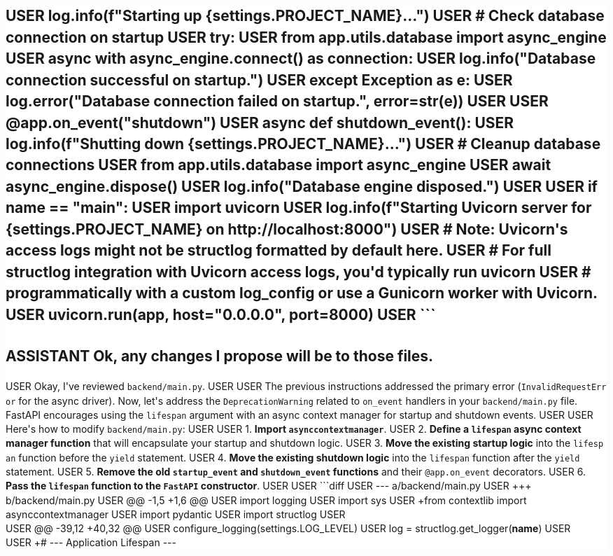 USER     log.info(f"Starting up {settings.PROJECT_NAME}...")
USER     # Check database connection on startup
USER     try:
USER         from app.utils.database import async_engine
USER         async with async_engine.connect() as connection:
USER             log.info("Database connection successful on startup.")
USER     except Exception as e:
USER         log.error("Database connection failed on startup.", error=str(e))
USER 
USER @app.on_event("shutdown")
USER async def shutdown_event():
USER     log.info(f"Shutting down {settings.PROJECT_NAME}...")
USER     # Cleanup database connections
USER     from app.utils.database import async_engine
USER     await async_engine.dispose()
USER     log.info("Database engine disposed.")
USER 
USER if __name__ == "__main__":
USER     import uvicorn
USER     log.info(f"Starting Uvicorn server for {settings.PROJECT_NAME} on http://localhost:8000")
USER     # Note: Uvicorn's access logs might not be structlog formatted by default here.
USER     # For full structlog integration with Uvicorn access logs, you'd typically run uvicorn
USER     # programmatically with a custom log_config or use a Gunicorn worker with Uvicorn.
USER     uvicorn.run(app, host="0.0.0.0", port=8000)
USER ```
-------
ASSISTANT Ok, any changes I propose will be to those files.
-------
USER Okay, I've reviewed `backend/main.py`.
USER 
USER The previous instructions addressed the primary error (`InvalidRequestError` for the async driver). Now, let's address the `DeprecationWarning` related to `on_event` handlers in your `backend/main.py` file. FastAPI encourages using the `lifespan` argument with an async context manager for startup and shutdown events.
USER 
USER Here's how to modify `backend/main.py`:
USER 
USER 1.  **Import `asynccontextmanager`**.
USER 2.  **Define a `lifespan` async context manager function** that will encapsulate your startup and shutdown logic.
USER 3.  **Move the existing startup logic** into the `lifespan` function before the `yield` statement.
USER 4.  **Move the existing shutdown logic** into the `lifespan` function after the `yield` statement.
USER 5.  **Remove the old `startup_event` and `shutdown_event` functions** and their `@app.on_event` decorators.
USER 6.  **Pass the `lifespan` function to the `FastAPI` constructor**.
USER 
USER ```diff
USER --- a/backend/main.py
USER +++ b/backend/main.py
USER @@ -1,5 +1,6 @@
USER  import logging
USER  import sys
USER +from contextlib import asynccontextmanager
USER  import pydantic
USER  import structlog
USER  
USER @@ -39,12 +40,32 @@
USER  configure_logging(settings.LOG_LEVEL)
USER  log = structlog.get_logger(__name__)
USER  
USER +# --- Application Lifespan ---